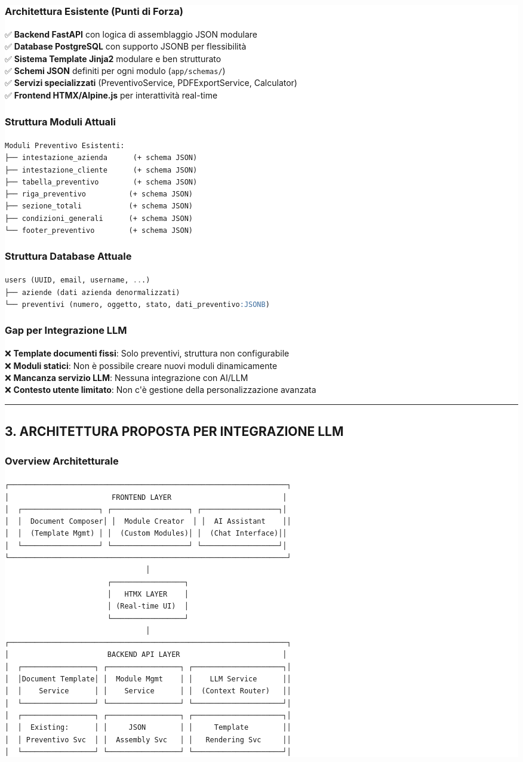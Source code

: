### Architettura Esistente (Punti di Forza)
✅ **Backend FastAPI** con logica di assemblaggio JSON modulare  
✅ **Database PostgreSQL** con supporto JSONB per flessibilità  
✅ **Sistema Template Jinja2** modulare e ben strutturato  
✅ **Schemi JSON** definiti per ogni modulo (`app/schemas/`)  
✅ **Servizi specializzati** (PreventivoService, PDFExportService, Calculator)  
✅ **Frontend HTMX/Alpine.js** per interattività real-time  

### Struttura Moduli Attuali
```
Moduli Preventivo Esistenti:
├── intestazione_azienda      (+ schema JSON)
├── intestazione_cliente      (+ schema JSON)  
├── tabella_preventivo        (+ schema JSON)
├── riga_preventivo          (+ schema JSON)
├── sezione_totali           (+ schema JSON)
├── condizioni_generali      (+ schema JSON)
└── footer_preventivo        (+ schema JSON)
```

### Struttura Database Attuale
```sql
users (UUID, email, username, ...)
├── aziende (dati azienda denormalizzati)
└── preventivi (numero, oggetto, stato, dati_preventivo:JSONB)
```

### Gap per Integrazione LLM
❌ **Template documenti fissi**: Solo preventivi, struttura non configurabile  
❌ **Moduli statici**: Non è possibile creare nuovi moduli dinamicamente  
❌ **Mancanza servizio LLM**: Nessuna integrazione con AI/LLM  
❌ **Contesto utente limitato**: Non c'è gestione della personalizzazione avanzata  

---

## 3. ARCHITETTURA PROPOSTA PER INTEGRAZIONE LLM

### Overview Architetturale

```
┌─────────────────────────────────────────────────────────────────┐
│                        FRONTEND LAYER                          │
│  ┌──────────────────┐ ┌──────────────────┐ ┌──────────────────┐│
│  │  Document Composer│ │  Module Creator  │ │  AI Assistant    ││
│  │  (Template Mgmt) │ │  (Custom Modules)│ │  (Chat Interface)││
│  └──────────────────┘ └──────────────────┘ └──────────────────┘│
└─────────────────────────────────────────────────────────────────┘
                                 │
                        ┌─────────────────┐
                        │   HTMX LAYER    │
                        │ (Real-time UI)  │
                        └─────────────────┘
                                 │
┌─────────────────────────────────────────────────────────────────┐
│                       BACKEND API LAYER                        │
│  ┌─────────────────┐ ┌─────────────────┐ ┌─────────────────────┐│
│  │Document Template│ │  Module Mgmt    │ │    LLM Service      ││
│  │    Service      │ │    Service      │ │  (Context Router)   ││
│  └─────────────────┘ └─────────────────┘ └─────────────────────┘│
│  ┌─────────────────┐ ┌─────────────────┐ ┌─────────────────────┐│
│  │  Existing:      │ │     JSON        │ │     Template        ││
│  │ Preventivo Svc  │ │  Assembly Svc   │ │   Rendering Svc     ││
│  └─────────────────┘ └─────────────────┘ └─────────────────────┘│
```